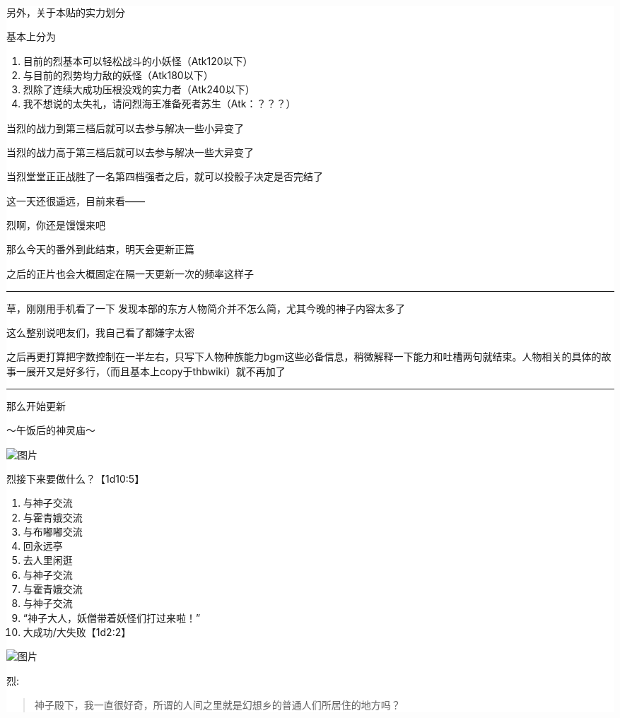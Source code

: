 另外，关于本贴的实力划分

基本上分为

1. 目前的烈基本可以轻松战斗的小妖怪（Atk120以下）
2. 与目前的烈势均力敌的妖怪（Atk180以下）
3. 烈除了连续大成功压根没戏的实力者（Atk240以下）
4. 我不想说的太失礼，请问烈海王准备死者苏生（Atk：？？？）

当烈的战力到第三档后就可以去参与解决一些小异变了

当烈的战力高于第三档后就可以去参与解决一些大异变了

当烈堂堂正正战胜了一名第四档强者之后，就可以投骰子决定是否完结了

这一天还很遥远，目前来看——

烈啊，你还是馒馒来吧

那么今天的番外到此结束，明天会更新正篇

之后的正片也会大概固定在隔一天更新一次的频率这样子

----



草，刚刚用手机看了一下 发现本部的东方人物简介并不怎么简，尤其今晚的神子内容太多了

这么整别说吧友们，我自己看了都嫌字太密

之后再更打算把字数控制在一半左右，只写下人物种族能力bgm这些必备信息，稍微解释一下能力和吐槽两句就结束。人物相关的具体的故事一展开又是好多行，（而且基本上copy于thbwiki）就不再加了

----



那么开始更新

～午饭后的神灵庙～

![图片](http://tiebapic.baidu.com/forum/w%3D580/sign=c94610a4c02a60595210e1121835342d/83b98394a4c27d1e4a52c7a90cd5ad6edcc438e9.jpg)

烈接下来要做什么？【1d10:5】

1. 与神子交流
2. 与霍青娥交流
3. 与布嘟嘟交流
4. 回永远亭
5. 去人里闲逛
6. 与神子交流
7. 与霍青娥交流
8. 与神子交流
9. “神子大人，妖僧带着妖怪们打过来啦！”
10. 大成功/大失败【1d2:2】

![图片](http://tiebapic.baidu.com/forum/w%3D580/sign=60f69e926bd98d1076d40c39113fb807/2eb70e55b319ebc4f96e7ef79526cffc1f1716cb.jpg)

烈:
> 神子殿下，我一直很好奇，所谓的人间之里就是幻想乡的普通人们所居住的地方吗？
